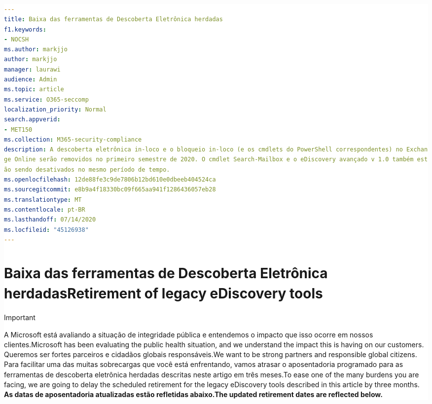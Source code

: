 ```yaml
---
title: Baixa das ferramentas de Descoberta Eletrônica herdadas
f1.keywords:
- NOCSH
ms.author: markjjo
author: markjjo
manager: laurawi
audience: Admin
ms.topic: article
ms.service: O365-seccomp
localization_priority: Normal
search.appverid:
- MET150
ms.collection: M365-security-compliance
description: A descoberta eletrônica in-loco e o bloqueio in-loco (e os cmdlets do PowerShell correspondentes) no Exchange Online serão removidos no primeiro semestre de 2020. O cmdlet Search-Mailbox e o eDiscovery avançado v 1.0 também estão sendo desativados no mesmo período de tempo.
ms.openlocfilehash: 12de88fe3c9de7806b12bd610e0dbeeb404524ca
ms.sourcegitcommit: e8b9a4f18330bc09f665aa941f1286436057eb28
ms.translationtype: MT
ms.contentlocale: pt-BR
ms.lasthandoff: 07/14/2020
ms.locfileid: "45126938"
---
```

# <a name="retirement-of-legacy-ediscovery-tools"></a><span data-ttu-id="18771-104">Baixa das ferramentas de Descoberta Eletrônica herdadas</span><span class="sxs-lookup"><span data-stu-id="18771-104">Retirement of legacy eDiscovery tools</span></span>

> [!IMPORTANT]
> <span data-ttu-id="18771-105">A Microsoft está avaliando a situação de integridade pública e entendemos o impacto que isso ocorre em nossos clientes.</span><span class="sxs-lookup"><span data-stu-id="18771-105">Microsoft has been evaluating the public health situation, and we understand the impact this is having on our customers.</span></span> <span data-ttu-id="18771-106">Queremos ser fortes parceiros e cidadãos globais responsáveis.</span><span class="sxs-lookup"><span data-stu-id="18771-106">We want to be strong partners and responsible global citizens.</span></span> <span data-ttu-id="18771-107">Para facilitar uma das muitas sobrecargas que você está enfrentando, vamos atrasar o aposentadoria programado para as ferramentas de descoberta eletrônica herdadas descritas neste artigo em três meses.</span><span class="sxs-lookup"><span data-stu-id="18771-107">To ease one of the many burdens you are facing, we are going to delay the scheduled retirement for the legacy eDiscovery tools described in this article by three months.</span></span> <span data-ttu-id="18771-108">**As datas de aposentadoria atualizadas estão refletidas abaixo.**</span><span class="sxs-lookup"><span data-stu-id="18771-108">**The updated retirement dates are reflected below.**</span></span>
